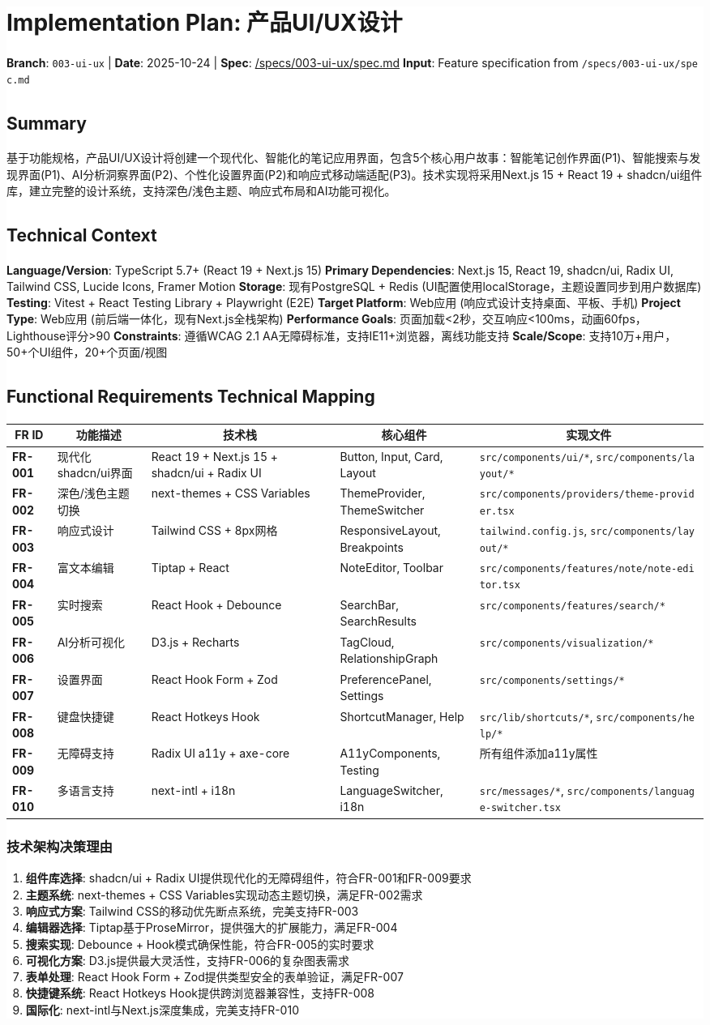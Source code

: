 # Implementation Plan: 产品UI/UX设计

**Branch**: `003-ui-ux` | **Date**: 2025-10-24 | **Spec**:
[/specs/003-ui-ux/spec.md](/specs/003-ui-ux/spec.md) **Input**: Feature specification from
`/specs/003-ui-ux/spec.md`

## Summary

基于功能规格，产品UI/UX设计将创建一个现代化、智能化的笔记应用界面，包含5个核心用户故事：智能笔记创作界面(P1)、智能搜索与发现界面(P1)、AI分析洞察界面(P2)、个性化设置界面(P2)和响应式移动端适配(P3)。技术实现将采用Next.js
15 + React 19 + shadcn/ui组件库，建立完整的设计系统，支持深色/浅色主题、响应式布局和AI功能可视化。

## Technical Context

**Language/Version**: TypeScript 5.7+ (React 19 + Next.js 15) **Primary Dependencies**: Next.js 15,
React 19, shadcn/ui, Radix UI, Tailwind CSS, Lucide Icons, Framer Motion
**Storage**: 现有PostgreSQL + Redis (UI配置使用localStorage，主题设置同步到用户数据库) **Testing**:
Vitest + React Testing Library + Playwright (E2E) **Target Platform**:
Web应用 (响应式设计支持桌面、平板、手机) **Project Type**:
Web应用 (前后端一体化，现有Next.js全栈架构) **Performance
Goals**: 页面加载<2秒，交互响应<100ms，动画60fps，Lighthouse评分>90 **Constraints**: 遵循WCAG 2.1
AA无障碍标准，支持IE11+浏览器，离线功能支持
**Scale/Scope**: 支持10万+用户，50+个UI组件，20+个页面/视图

## Functional Requirements Technical Mapping

| FR ID      | 功能描述            | 技术栈                                       | 核心组件                      | 实现文件                                                 |
| ---------- | ------------------- | -------------------------------------------- | ----------------------------- | -------------------------------------------------------- |
| **FR-001** | 现代化shadcn/ui界面 | React 19 + Next.js 15 + shadcn/ui + Radix UI | Button, Input, Card, Layout   | `src/components/ui/*`, `src/components/layout/*`         |
| **FR-002** | 深色/浅色主题切换   | next-themes + CSS Variables                  | ThemeProvider, ThemeSwitcher  | `src/components/providers/theme-provider.tsx`            |
| **FR-003** | 响应式设计          | Tailwind CSS + 8px网格                       | ResponsiveLayout, Breakpoints | `tailwind.config.js`, `src/components/layout/*`          |
| **FR-004** | 富文本编辑          | Tiptap + React                               | NoteEditor, Toolbar           | `src/components/features/note/note-editor.tsx`           |
| **FR-005** | 实时搜索            | React Hook + Debounce                        | SearchBar, SearchResults      | `src/components/features/search/*`                       |
| **FR-006** | AI分析可视化        | D3.js + Recharts                             | TagCloud, RelationshipGraph   | `src/components/visualization/*`                         |
| **FR-007** | 设置界面            | React Hook Form + Zod                        | PreferencePanel, Settings     | `src/components/settings/*`                              |
| **FR-008** | 键盘快捷键          | React Hotkeys Hook                           | ShortcutManager, Help         | `src/lib/shortcuts/*`, `src/components/help/*`           |
| **FR-009** | 无障碍支持          | Radix UI a11y + axe-core                     | A11yComponents, Testing       | 所有组件添加a11y属性                                     |
| **FR-010** | 多语言支持          | next-intl + i18n                             | LanguageSwitcher, i18n        | `src/messages/*`, `src/components/language-switcher.tsx` |

### 技术架构决策理由

1. **组件库选择**: shadcn/ui + Radix UI提供现代化的无障碍组件，符合FR-001和FR-009要求
2. **主题系统**: next-themes + CSS Variables实现动态主题切换，满足FR-002需求
3. **响应式方案**: Tailwind CSS的移动优先断点系统，完美支持FR-003
4. **编辑器选择**: Tiptap基于ProseMirror，提供强大的扩展能力，满足FR-004
5. **搜索实现**: Debounce + Hook模式确保性能，符合FR-005的实时要求
6. **可视化方案**: D3.js提供最大灵活性，支持FR-006的复杂图表需求
7. **表单处理**: React Hook Form + Zod提供类型安全的表单验证，满足FR-007
8. **快捷键系统**: React Hotkeys Hook提供跨浏览器兼容性，支持FR-008
9. **国际化**: next-intl与Next.js深度集成，完美支持FR-010
